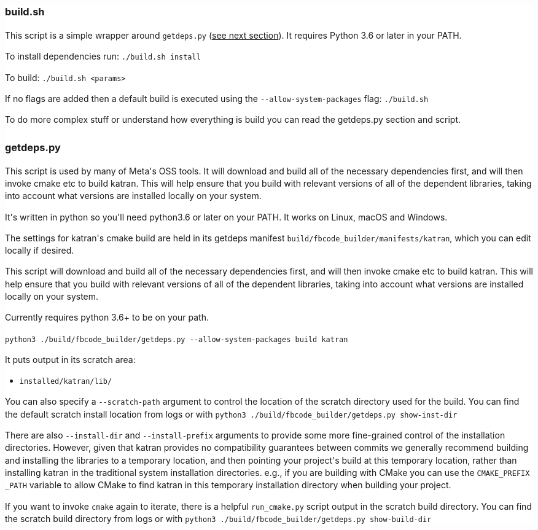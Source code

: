 ### build.sh

This script is a simple wrapper around `getdeps.py` ([see next section](https://github.com/facebookincubator/katran#getdeps.py)).
It requires Python 3.6 or later in your PATH.

To install dependencies run:
`./build.sh install`

To build:
`./build.sh <params>`

If no flags are added then a default build is executed using the `--allow-system-packages` flag:
`./build.sh`

To do more complex stuff or understand how everything is build you can read the getdeps.py section and script.

### getdeps.py

This script is used by many of Meta's OSS tools.  It will download and build all of the necessary dependencies first, and will then invoke cmake etc to build katran.  This will help ensure that you build with relevant versions of all of the dependent libraries, taking into account what versions are installed locally on your system.

It's written in python so you'll need python3.6 or later on your PATH.  It works on Linux, macOS and Windows.

The settings for katran's cmake build are held in its getdeps manifest `build/fbcode_builder/manifests/katran`, which you can edit locally if desired.

This script will download and build all of the necessary dependencies first, and will then invoke cmake etc to build katran.  This will help ensure that you build with relevant versions of all of the dependent libraries, taking into account what versions are installed locally on your system.

Currently requires python 3.6+ to be on your path.

`python3 ./build/fbcode_builder/getdeps.py --allow-system-packages build katran`

It puts output in its scratch area:

  * `installed/katran/lib/`

You can also specify a `--scratch-path` argument to control the location of the scratch directory used for the build. You can find the default scratch install location from logs or with `python3 ./build/fbcode_builder/getdeps.py show-inst-dir`

There are also
`--install-dir` and `--install-prefix` arguments to provide some more fine-grained control of the installation directories. However, given that katran provides no compatibility guarantees between commits we generally recommend building and installing the libraries to a temporary location, and then pointing your project's build at this temporary location, rather than installing katran in the traditional system installation directories.  e.g., if you are building with CMake you can use the `CMAKE_PREFIX_PATH` variable to allow CMake to find katran in this temporary installation directory when building your project.

If you want to invoke `cmake` again to iterate, there is a helpful `run_cmake.py` script output in the scratch build directory.  You can find the scratch build directory from logs or with `python3 ./build/fbcode_builder/getdeps.py show-build-dir`
